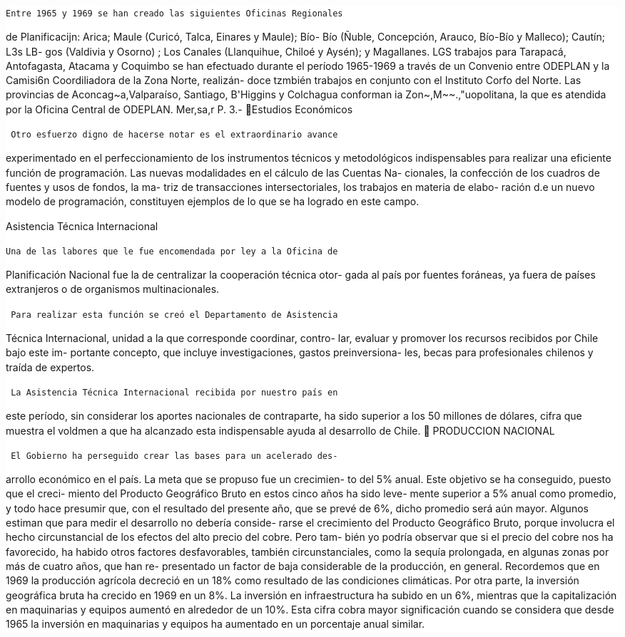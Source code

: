     Entre 1965 y 1969 se han creado las siguientes Oficinas Regionales
de Planificacijn: Arica; Maule (Curicó, Talca, Einares y Maule); Bío-
Bío (Ñuble, Concepción, Arauco, Bío-Bío y Malleco); Cautín; L3s LB-
gos (Valdivia y Osorno) ; Los Canales (Llanquihue, Chiloé y Aysén); y
Magallanes.
    LGS trabajos para Tarapacá, Antofagasta, Atacama y Coquimbo
se han efectuado durante el período 1965-1969 a través de un Convenio
entre ODEPLAN y la Camisi6n Coordiliadora de la Zona Norte, realizán-
doce tzmbién trabajos en conjunto con el Instituto Corfo del Norte.
    Las provincias de Aconcag~a,Valparaíso, Santiago, B'Higgins y
Colchagua conforman ia Zon~,M~~.,"uopolitana,
                                          la que es atendida por la
Oficina Central de ODEPLAN.
 Mer,sa,r P. 3.-
Estudios Económicos

     Otro esfuerzo digno de hacerse notar es el extraordinario avance
experimentado en el perfeccionamiento de los instrumentos técnicos
y metodológicos indispensables para realizar una eficiente función de
programación. Las nuevas modalidades en el cálculo de las Cuentas Na-
cionales, la confección de los cuadros de fuentes y usos de fondos, la ma-
triz de transacciones intersectoriales, los trabajos en materia de elabo-
ración d.e un nuevo modelo de programación, constituyen ejemplos de
lo que se ha logrado en este campo.

Asistencia Técnica Internacional

    Una de las labores que le fue encomendada por ley a la Oficina de
Planificación Nacional fue la de centralizar la cooperación técnica otor-
gada al país por fuentes foráneas, ya fuera de países extranjeros o de
organismos multinacionales.

     Para realizar esta función se creó el Departamento de Asistencia
Técnica Internacional, unidad a la que corresponde coordinar, contro-
lar, evaluar y promover los recursos recibidos por Chile bajo este im-
portante concepto, que incluye investigaciones, gastos preinversiona-
les, becas para profesionales chilenos y traída de expertos.

     La Asistencia Técnica Internacional recibida por nuestro país en
este período, sin considerar los aportes nacionales de contraparte, ha
sido superior a los 50 millones de dólares, cifra que muestra el voldmen
a que ha alcanzado esta indispensable ayuda al desarrollo de Chile.
                PRODUCCION NACIONAL


     El Gobierno ha perseguido crear las bases para un acelerado des-
arrollo económico en el país. La meta que se propuso fue un crecimien-
to del 5% anual. Este objetivo se ha conseguido, puesto que el creci-
miento del Producto Geográfico Bruto en estos cinco años ha sido leve-
mente superior a 5% anual como promedio, y todo hace presumir que,
con el resultado del presente año, que se prevé de 6%, dicho promedio
será aún mayor.
     Algunos estiman que para medir el desarrollo no debería conside-
rarse el crecimiento del Producto Geográfico Bruto, porque involucra el
hecho circunstancial de los efectos del alto precio del cobre. Pero tam-
bién yo podría observar que si el precio del cobre nos ha favorecido, ha
habido otros factores desfavorables, también circunstanciales, como la
sequía prolongada, en algunas zonas por más de cuatro años, que han re-
presentado un factor de baja considerable de la producción, en general.
     Recordemos que en 1969 la producción agrícola decreció en un 18%
como resultado de las condiciones climáticas.
     Por otra parte, la inversión geográfica bruta ha crecido en 1969 en
un 8%. La inversión en infraestructura ha subido en un 6%, mientras
que la capitalización en maquinarias y equipos aumentó en alrededor
de un 10%. Esta cifra cobra mayor significación cuando se considera
que desde 1965 la inversión en maquinarias y equipos ha aumentado
en un porcentaje anual similar.